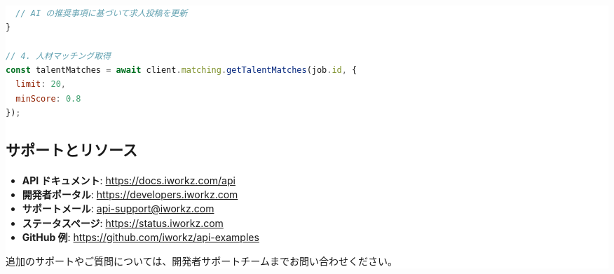 ```javascript
  // AI の推奨事項に基づいて求人投稿を更新
}

// 4. 人材マッチング取得
const talentMatches = await client.matching.getTalentMatches(job.id, {
  limit: 20,
  minScore: 0.8
});
```

## サポートとリソース

- **API ドキュメント**: https://docs.iworkz.com/api
- **開発者ポータル**: https://developers.iworkz.com
- **サポートメール**: api-support@iworkz.com
- **ステータスページ**: https://status.iworkz.com
- **GitHub 例**: https://github.com/iworkz/api-examples

追加のサポートやご質問については、開発者サポートチームまでお問い合わせください。